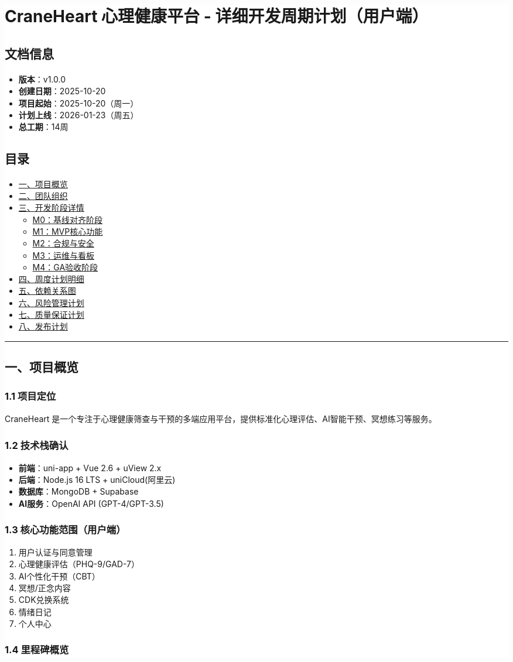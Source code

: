 # CraneHeart 心理健康平台 - 详细开发周期计划（用户端）

## 文档信息
- **版本**：v1.0.0
- **创建日期**：2025-10-20
- **项目起始**：2025-10-20（周一）
- **计划上线**：2026-01-23（周五）
- **总工期**：14周

## 目录

- [一、项目概览](#一项目概览)
- [二、团队组织](#二团队组织)
- [三、开发阶段详情](#三开发阶段详情)
  - [M0：基线对齐阶段](#m0基线对齐阶段)
  - [M1：MVP核心功能](#m1mvp核心功能)
  - [M2：合规与安全](#m2合规与安全)
  - [M3：运维与看板](#m3运维与看板)
  - [M4：GA验收阶段](#m4ga验收阶段)
- [四、周度计划明细](#四周度计划明细)
- [五、依赖关系图](#五依赖关系图)
- [六、风险管理计划](#六风险管理计划)
- [七、质量保证计划](#七质量保证计划)
- [八、发布计划](#八发布计划)

---

## 一、项目概览

### 1.1 项目定位
CraneHeart 是一个专注于心理健康筛查与干预的多端应用平台，提供标准化心理评估、AI智能干预、冥想练习等服务。

### 1.2 技术栈确认
- **前端**：uni-app + Vue 2.6 + uView 2.x
- **后端**：Node.js 16 LTS + uniCloud(阿里云)
- **数据库**：MongoDB + Supabase
- **AI服务**：OpenAI API (GPT-4/GPT-3.5)

### 1.3 核心功能范围（用户端）
1. 用户认证与同意管理
2. 心理健康评估（PHQ-9/GAD-7）
3. AI个性化干预（CBT）
4. 冥想/正念内容
5. CDK兑换系统
6. 情绪日记
7. 个人中心

### 1.4 里程碑概览
